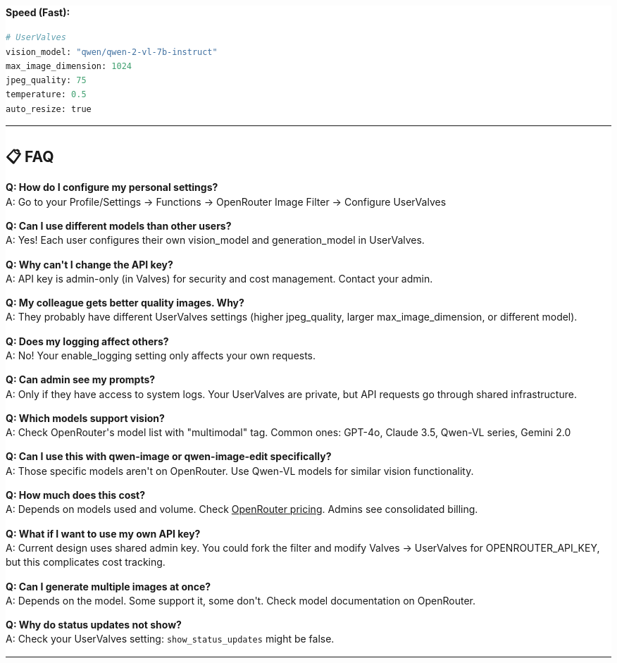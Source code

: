 **Speed (Fast):**
```python
# UserValves
vision_model: "qwen/qwen-2-vl-7b-instruct"
max_image_dimension: 1024
jpeg_quality: 75
temperature: 0.5
auto_resize: true
```

---

## 📋 FAQ

**Q: How do I configure my personal settings?**  
A: Go to your Profile/Settings → Functions → OpenRouter Image Filter → Configure UserValves

**Q: Can I use different models than other users?**  
A: Yes! Each user configures their own vision_model and generation_model in UserValves.

**Q: Why can't I change the API key?**  
A: API key is admin-only (in Valves) for security and cost management. Contact your admin.

**Q: My colleague gets better quality images. Why?**  
A: They probably have different UserValves settings (higher jpeg_quality, larger max_image_dimension, or different model).

**Q: Does my logging affect others?**  
A: No! Your enable_logging setting only affects your own requests.

**Q: Can admin see my prompts?**  
A: Only if they have access to system logs. Your UserValves are private, but API requests go through shared infrastructure.

**Q: Which models support vision?**  
A: Check OpenRouter's model list with "multimodal" tag. Common ones: GPT-4o, Claude 3.5, Qwen-VL series, Gemini 2.0

**Q: Can I use this with qwen-image or qwen-image-edit specifically?**  
A: Those specific models aren't on OpenRouter. Use Qwen-VL models for similar vision functionality.

**Q: How much does this cost?**  
A: Depends on models used and volume. Check [OpenRouter pricing](https://openrouter.ai/models). Admins see consolidated billing.

**Q: What if I want to use my own API key?**  
A: Current design uses shared admin key. You could fork the filter and modify Valves → UserValves for OPENROUTER_API_KEY, but this complicates cost tracking.

**Q: Can I generate multiple images at once?**  
A: Depends on the model. Some support it, some don't. Check model documentation on OpenRouter.

**Q: Why do status updates not show?**  
A: Check your UserValves setting: `show_status_updates` might be false.

---
